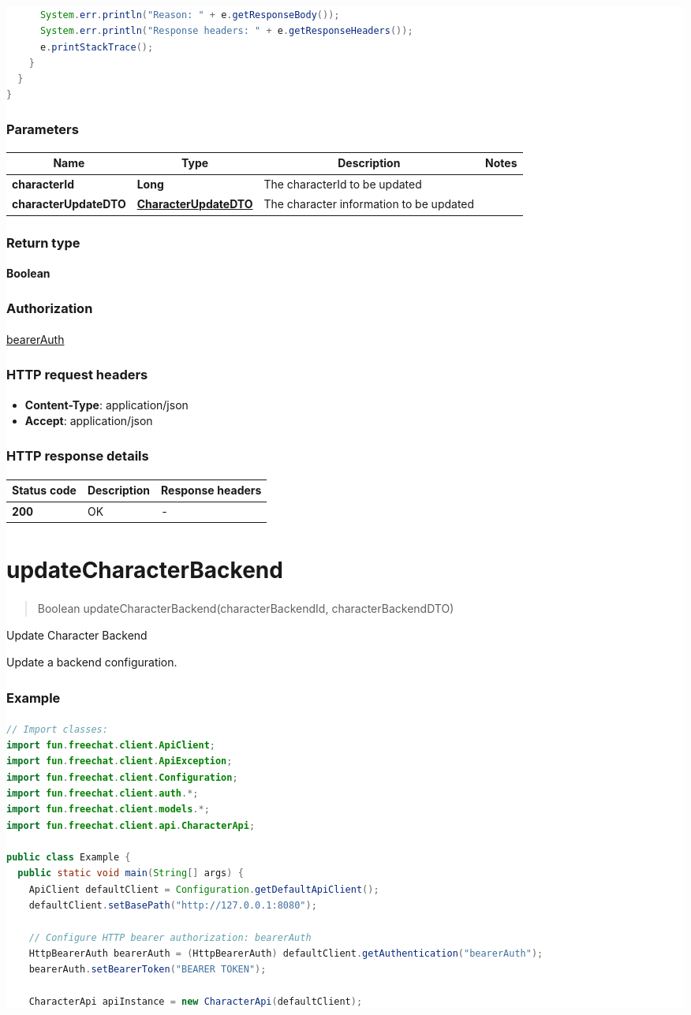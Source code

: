 ```java
      System.err.println("Reason: " + e.getResponseBody());
      System.err.println("Response headers: " + e.getResponseHeaders());
      e.printStackTrace();
    }
  }
}
```

### Parameters

| Name | Type | Description  | Notes |
|------------- | ------------- | ------------- | -------------|
| **characterId** | **Long**| The characterId to be updated | |
| **characterUpdateDTO** | [**CharacterUpdateDTO**](CharacterUpdateDTO.md)| The character information to be updated | |

### Return type

**Boolean**

### Authorization

[bearerAuth](../README.md#bearerAuth)

### HTTP request headers

 - **Content-Type**: application/json
 - **Accept**: application/json

### HTTP response details
| Status code | Description | Response headers |
|-------------|-------------|------------------|
| **200** | OK |  -  |

<a id="updateCharacterBackend"></a>
# **updateCharacterBackend**
> Boolean updateCharacterBackend(characterBackendId, characterBackendDTO)

Update Character Backend

Update a backend configuration.

### Example
```java
// Import classes:
import fun.freechat.client.ApiClient;
import fun.freechat.client.ApiException;
import fun.freechat.client.Configuration;
import fun.freechat.client.auth.*;
import fun.freechat.client.models.*;
import fun.freechat.client.api.CharacterApi;

public class Example {
  public static void main(String[] args) {
    ApiClient defaultClient = Configuration.getDefaultApiClient();
    defaultClient.setBasePath("http://127.0.0.1:8080");
    
    // Configure HTTP bearer authorization: bearerAuth
    HttpBearerAuth bearerAuth = (HttpBearerAuth) defaultClient.getAuthentication("bearerAuth");
    bearerAuth.setBearerToken("BEARER TOKEN");

    CharacterApi apiInstance = new CharacterApi(defaultClient);
```